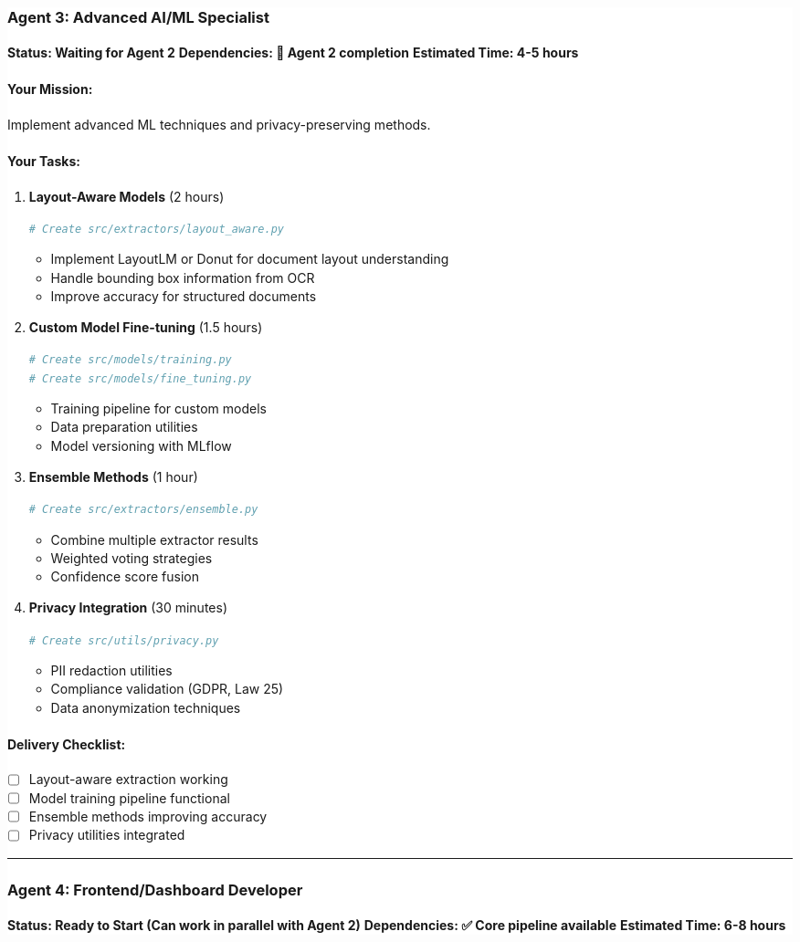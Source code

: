 
### Agent 3: Advanced AI/ML Specialist
**Status: Waiting for Agent 2**
**Dependencies: 🔄 Agent 2 completion**
**Estimated Time: 4-5 hours**

#### Your Mission:
Implement advanced ML techniques and privacy-preserving methods.

#### Your Tasks:

1. **Layout-Aware Models** (2 hours)
   ```bash
   # Create src/extractors/layout_aware.py
   ```
   - Implement LayoutLM or Donut for document layout understanding
   - Handle bounding box information from OCR
   - Improve accuracy for structured documents

2. **Custom Model Fine-tuning** (1.5 hours)
   ```bash
   # Create src/models/training.py
   # Create src/models/fine_tuning.py
   ```
   - Training pipeline for custom models
   - Data preparation utilities
   - Model versioning with MLflow

3. **Ensemble Methods** (1 hour)
   ```bash
   # Create src/extractors/ensemble.py
   ```
   - Combine multiple extractor results
   - Weighted voting strategies
   - Confidence score fusion

4. **Privacy Integration** (30 minutes)
   ```bash
   # Create src/utils/privacy.py
   ```
   - PII redaction utilities
   - Compliance validation (GDPR, Law 25)
   - Data anonymization techniques

#### Delivery Checklist:
- [ ] Layout-aware extraction working
- [ ] Model training pipeline functional
- [ ] Ensemble methods improving accuracy
- [ ] Privacy utilities integrated

---

### Agent 4: Frontend/Dashboard Developer
**Status: Ready to Start (Can work in parallel with Agent 2)**
**Dependencies: ✅ Core pipeline available**
**Estimated Time: 6-8 hours**
